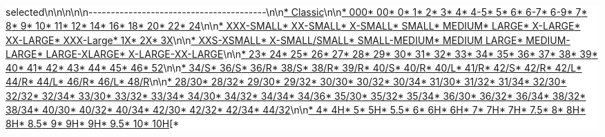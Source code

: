 selected[](/all/?crawl=no)\n\n\n\n\n----------------------------------------\n\n[*   Classic](/all/?crawl=no&fit=Classic&size=13)\n\n[*   000](/all/?crawl=no&size=000,13)[*   00](/all/?crawl=no&size=00,13)[*   0](/all/?crawl=no&size=0,13)[*   1](/all/?crawl=no&size=1,13)[*   2](/all/?crawl=no&size=13,2)[*   3](/all/?crawl=no&size=13,3)[*   4](/all/?crawl=no&size=13,4)[*   4-5](/all/?crawl=no&size=13,4-5)[*   5](/all/?crawl=no&size=13,5)[*   6](/all/?crawl=no&size=13,6)[*   6-7](/all/?crawl=no&size=13,6-7)[*   6-9](/all/?crawl=no&size=13,6-9)[*   7](/all/?crawl=no&size=13,7)[*   8](/all/?crawl=no&size=13,8)[*   9](/all/?crawl=no&size=13,9)[*   10](/all/?crawl=no&size=10,13)[*   11](/all/?crawl=no&size=11,13)[*   12](/all/?crawl=no&size=12,13)[*   14](/all/?crawl=no&size=13,14)[*   16](/all/?crawl=no&size=13,16)[*   18](/all/?crawl=no&size=13,18)[*   20](/all/?crawl=no&size=13,20)[*   22](/all/?crawl=no&size=13,22)[*   24](/all/?crawl=no&size=13,24)\n\n[*   XXX-SMALL](/all/?crawl=no&size=13,XXX-SMALL)[*   XX-SMALL](/all/?crawl=no&size=13,XX-SMALL)[*   X-SMALL](/all/?crawl=no&size=13,X-SMALL)[*   SMALL](/all/?crawl=no&size=13,SMALL)[*   MEDIUM](/all/?crawl=no&size=13,MEDIUM)[*   LARGE](/all/?crawl=no&size=13,LARGE)[*   X-LARGE](/all/?crawl=no&size=13,X-LARGE)[*   XX-LARGE](/all/?crawl=no&size=13,XX-LARGE)[*   XXX-Large](/all/?crawl=no&size=13,XXXL)[*   1X](/all/?crawl=no&size=13,1X)[*   2X](/all/?crawl=no&size=13,2X)[*   3X](/all/?crawl=no&size=13,3X)\n\n[*   XXS-XSMALL](/all/?crawl=no&size=13,XXS-XSMALL)[*   X-SMALL/SMALL](/all/?crawl=no&size=13,X-SMALL%2FSMALL)[*   SMALL-MEDIUM](/all/?crawl=no&size=13,SMALL-MEDIUM)[*   MEDIUM LARGE](/all/?crawl=no&size=13,MEDIUM%20LARGE)[*   MEDIUM-LARGE](/all/?crawl=no&size=13,MEDIUM-LARGE)[*   LARGE-XLARGE](/all/?crawl=no&size=13,LARGE-XLARGE)[*   X-LARGE-XX-LARGE](/all/?crawl=no&size=13,X-LARGE-XX-LARGE)\n\n[*   23](/all/?crawl=no&size=13,23)[*   24](/all/?crawl=no&size=13,24G)[*   25](/all/?crawl=no&size=13,25)[*   26](/all/?crawl=no&size=13,26)[*   27](/all/?crawl=no&size=13,27)[*   28](/all/?crawl=no&size=13,28)[*   29](/all/?crawl=no&size=13,29)[*   30](/all/?crawl=no&size=13,30)[*   31](/all/?crawl=no&size=13,31)[*   32](/all/?crawl=no&size=13,32)[*   33](/all/?crawl=no&size=13,33)[*   34](/all/?crawl=no&size=13,34)[*   35](/all/?crawl=no&size=13,35)[*   36](/all/?crawl=no&size=13,36)[*   37](/all/?crawl=no&size=13,37)[*   38](/all/?crawl=no&size=13,38)[*   39](/all/?crawl=no&size=13,39)[*   40](/all/?crawl=no&size=13,40)[*   41](/all/?crawl=no&size=13,41)[*   42](/all/?crawl=no&size=13,42)[*   43](/all/?crawl=no&size=13,43)[*   44](/all/?crawl=no&size=13,44)[*   45](/all/?crawl=no&size=13,45)[*   46](/all/?crawl=no&size=13,46)[*   52](/all/?crawl=no&size=13,52)\n\n[*   34/S](/all/?crawl=no&size=13,34%2FS)[*   36/S](/all/?crawl=no&size=13,36%2FS)[*   36/R](/all/?crawl=no&size=13,36%2FR)[*   38/S](/all/?crawl=no&size=13,38%2FS)[*   38/R](/all/?crawl=no&size=13,38%2FR)[*   39/R](/all/?crawl=no&size=13,39%2FR)[*   40/S](/all/?crawl=no&size=13,40%2FS)[*   40/R](/all/?crawl=no&size=13,40%2FR)[*   40/L](/all/?crawl=no&size=13,40%2FL)[*   41/R](/all/?crawl=no&size=13,41%2FR)[*   42/S](/all/?crawl=no&size=13,42%2FS)[*   42/R](/all/?crawl=no&size=13,42%2FR)[*   42/L](/all/?crawl=no&size=13,42%2FL)[*   44/R](/all/?crawl=no&size=13,44%2FR)[*   44/L](/all/?crawl=no&size=13,44%2FL)[*   46/R](/all/?crawl=no&size=13,46%2FR)[*   46/L](/all/?crawl=no&size=13,46%2FL)[*   48/R](/all/?crawl=no&size=13,48%2FR)\n\n[*   28/30](/all/?crawl=no&size=13,28%2F30)[*   28/32](/all/?crawl=no&size=13,28%2F32)[*   29/30](/all/?crawl=no&size=13,29%2F30)[*   29/32](/all/?crawl=no&size=13,29%2F32)[*   30/30](/all/?crawl=no&size=13,30%2F30)[*   30/32](/all/?crawl=no&size=13,30%2F32)[*   30/34](/all/?crawl=no&size=13,30%2F34)[*   31/30](/all/?crawl=no&size=13,31%2F30)[*   31/32](/all/?crawl=no&size=13,31%2F32)[*   31/34](/all/?crawl=no&size=13,31%2F34)[*   32/30](/all/?crawl=no&size=13,32%2F30)[*   32/32](/all/?crawl=no&size=13,32%2F32)[*   32/34](/all/?crawl=no&size=13,32%2F34)[*   33/30](/all/?crawl=no&size=13,33%2F30)[*   33/32](/all/?crawl=no&size=13,33%2F32)[*   33/34](/all/?crawl=no&size=13,33%2F34)[*   34/30](/all/?crawl=no&size=13,34%2F30)[*   34/32](/all/?crawl=no&size=13,34%2F32)[*   34/34](/all/?crawl=no&size=13,34%2F34)[*   34/36](/all/?crawl=no&size=13,34%2F36)[*   35/30](/all/?crawl=no&size=13,35%2F30)[*   35/32](/all/?crawl=no&size=13,35%2F32)[*   35/34](/all/?crawl=no&size=13,35%2F34)[*   36/30](/all/?crawl=no&size=13,36%2F30)[*   36/32](/all/?crawl=no&size=13,36%2F32)[*   36/34](/all/?crawl=no&size=13,36%2F34)[*   38/32](/all/?crawl=no&size=13,38%2F32)[*   38/34](/all/?crawl=no&size=13,38%2F34)[*   40/30](/all/?crawl=no&size=13,40%2F30)[*   40/32](/all/?crawl=no&size=13,40%2F32)[*   40/34](/all/?crawl=no&size=13,40%2F34)[*   42/30](/all/?crawl=no&size=13,42%2F30)[*   42/32](/all/?crawl=no&size=13,42%2F32)[*   42/34](/all/?crawl=no&size=13,42%2F34)[*   44/32](/all/?crawl=no&size=13,44%2F32)\n\n[*   4](/all/?crawl=no&size=13,4%20MEDIUM)[*   4H](/all/?crawl=no&size=13,4H%20MEDIUM)[*   5](/all/?crawl=no&size=13,5%20MEDIUM)[*   5H](/all/?crawl=no&size=13,5H%20MEDIUM)[*   5.5](/all/?crawl=no&size=13,5.5)[*   6](/all/?crawl=no&size=13,6%20MEDIUM)[*   6H](/all/?crawl=no&size=13,6H)[*   6H](/all/?crawl=no&size=13,6H%20MEDIUM)[*   7](/all/?crawl=no&size=13,7%20MEDIUM)[*   7H](/all/?crawl=no&size=13,7H%20MEDIUM)[*   7H](/all/?crawl=no&size=13,7H)[*   7.5](/all/?crawl=no&size=13,7.5)[*   8](/all/?crawl=no&size=13,8%20MEDIUM)[*   8H](/all/?crawl=no&size=13,8H%20MEDIUM)[*   8H](/all/?crawl=no&size=13,8H)[*   8.5](/all/?crawl=no&size=13,8.5)[*   9](/all/?crawl=no&size=13,9%20MEDIUM)[*   9H](/all/?crawl=no&size=13,9H%20MEDIUM)[*   9H](/all/?crawl=no&size=13,9H)[*   9.5](/all/?crawl=no&size=13,9.5)[*   10](/all/?crawl=no&size=10%20MEDIUM,13)[*   10H](/all/?crawl=no&size=10H%20MEDIUM,13)[*